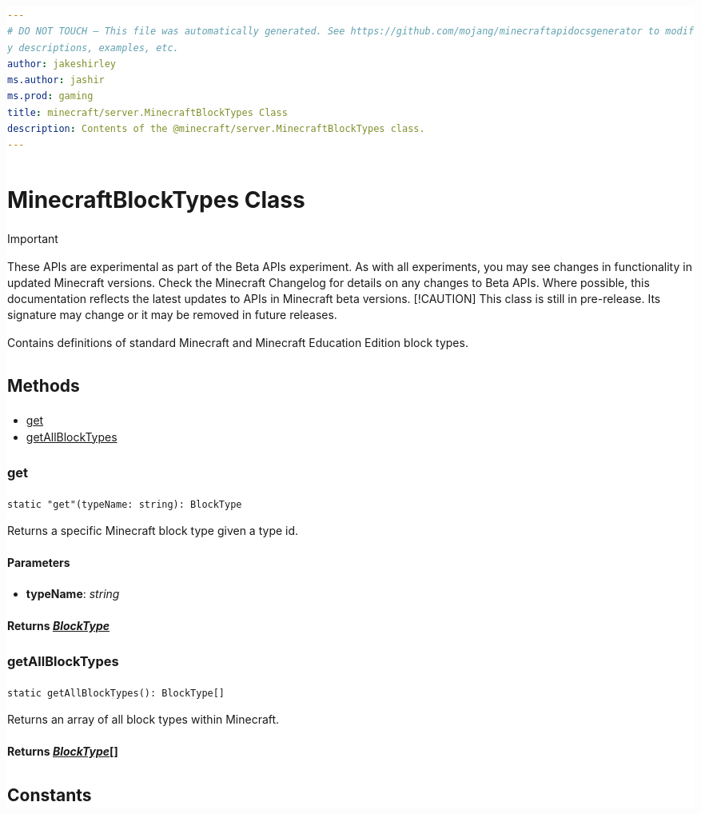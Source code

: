 ```yaml
---
# DO NOT TOUCH — This file was automatically generated. See https://github.com/mojang/minecraftapidocsgenerator to modify descriptions, examples, etc.
author: jakeshirley
ms.author: jashir
ms.prod: gaming
title: minecraft/server.MinecraftBlockTypes Class
description: Contents of the @minecraft/server.MinecraftBlockTypes class.
---
```

# MinecraftBlockTypes Class
>[!IMPORTANT]
>These APIs are experimental as part of the Beta APIs experiment. As with all experiments, you may see changes in functionality in updated Minecraft versions. Check the Minecraft Changelog for details on any changes to Beta APIs. Where possible, this documentation reflects the latest updates to APIs in Minecraft beta versions.
> [!CAUTION]
> This class is still in pre-release.  Its signature may change or it may be removed in future releases.

Contains definitions of standard Minecraft and Minecraft Education Edition block types.

## Methods
- [get](#get)
- [getAllBlockTypes](#getallblocktypes)

### **get**
`
static "get"(typeName: string): BlockType
`

Returns a specific Minecraft block type given a type id.

#### **Parameters**
- **typeName**: *string*

#### **Returns** [*BlockType*](BlockType.md)

### **getAllBlockTypes**
`
static getAllBlockTypes(): BlockType[]
`

Returns an array of all block types within Minecraft.

#### **Returns** [*BlockType*](BlockType.md)[]

## Constants
